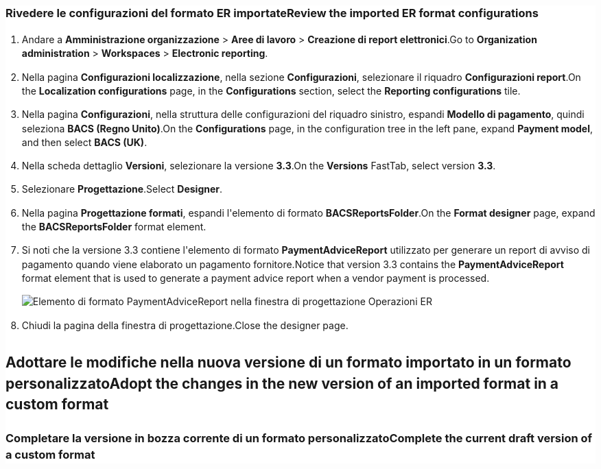 ### <a name="review-the-imported-er-format-configurations"></a><a id="ReviewImportedERFormat"></a><span data-ttu-id="e2c48-378">Rivedere le configurazioni del formato ER importate</span><span class="sxs-lookup"><span data-stu-id="e2c48-378">Review the imported ER format configurations</span></span>

1. <span data-ttu-id="e2c48-379">Andare a **Amministrazione organizzazione** \> **Aree di lavoro** \> **Creazione di report elettronici**.</span><span class="sxs-lookup"><span data-stu-id="e2c48-379">Go to **Organization administration** \> **Workspaces** \> **Electronic reporting**.</span></span>
2. <span data-ttu-id="e2c48-380">Nella pagina **Configurazioni localizzazione**, nella sezione **Configurazioni**, selezionare il riquadro **Configurazioni report**.</span><span class="sxs-lookup"><span data-stu-id="e2c48-380">On the **Localization configurations** page, in the **Configurations** section, select the **Reporting configurations** tile.</span></span>
3. <span data-ttu-id="e2c48-381">Nella pagina **Configurazioni**, nella struttura delle configurazioni del riquadro sinistro, espandi **Modello di pagamento**, quindi seleziona **BACS (Regno Unito)**.</span><span class="sxs-lookup"><span data-stu-id="e2c48-381">On the **Configurations** page, in the configuration tree in the left pane, expand **Payment model**, and then select **BACS (UK)**.</span></span>
4. <span data-ttu-id="e2c48-382">Nella scheda dettaglio **Versioni**, selezionare la versione **3.3**.</span><span class="sxs-lookup"><span data-stu-id="e2c48-382">On the **Versions** FastTab, select version **3.3**.</span></span>
5. <span data-ttu-id="e2c48-383">Selezionare **Progettazione**.</span><span class="sxs-lookup"><span data-stu-id="e2c48-383">Select **Designer**.</span></span>
6. <span data-ttu-id="e2c48-384">Nella pagina **Progettazione formati**, espandi l'elemento di formato **BACSReportsFolder**.</span><span class="sxs-lookup"><span data-stu-id="e2c48-384">On the **Format designer** page, expand the **BACSReportsFolder** format element.</span></span>
7.  <span data-ttu-id="e2c48-385">Si noti che la versione 3.3 contiene l'elemento di formato **PaymentAdviceReport** utilizzato per generare un report di avviso di pagamento quando viene elaborato un pagamento fornitore.</span><span class="sxs-lookup"><span data-stu-id="e2c48-385">Notice that version 3.3 contains the **PaymentAdviceReport** format element that is used to generate a payment advice report when a vendor payment is processed.</span></span>

    ![Elemento di formato PaymentAdviceReport nella finestra di progettazione Operazioni ER](./media/er-quick-start2-imported-solution2.png)

8. <span data-ttu-id="e2c48-387">Chiudi la pagina della finestra di progettazione.</span><span class="sxs-lookup"><span data-stu-id="e2c48-387">Close the designer page.</span></span>

## <a name="adopt-the-changes-in-the-new-version-of-an-imported-format-in-a-custom-format"></a><a id="AdoptNewBaseVersion"></a><span data-ttu-id="e2c48-388">Adottare le modifiche nella nuova versione di un formato importato in un formato personalizzato</span><span class="sxs-lookup"><span data-stu-id="e2c48-388">Adopt the changes in the new version of an imported format in a custom format</span></span>

### <a name="complete-the-current-draft-version-of-a-custom-format"></a><a id="CompleteDerivedFormat"></a><span data-ttu-id="e2c48-389">Completare la versione in bozza corrente di un formato personalizzato</span><span class="sxs-lookup"><span data-stu-id="e2c48-389">Complete the current draft version of a custom format</span></span>
